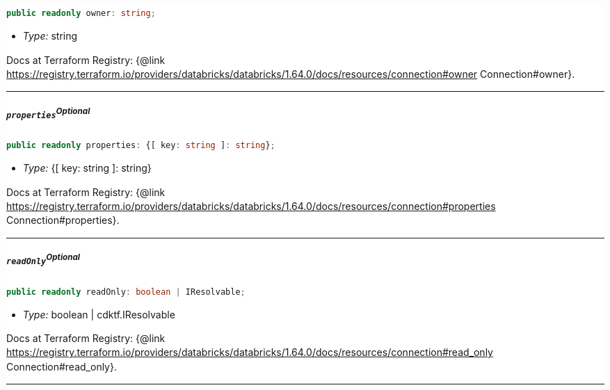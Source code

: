 ```typescript
public readonly owner: string;
```

- *Type:* string

Docs at Terraform Registry: {@link https://registry.terraform.io/providers/databricks/databricks/1.64.0/docs/resources/connection#owner Connection#owner}.

---

##### `properties`<sup>Optional</sup> <a name="properties" id="@cdktf/provider-databricks.connection.ConnectionConfig.property.properties"></a>

```typescript
public readonly properties: {[ key: string ]: string};
```

- *Type:* {[ key: string ]: string}

Docs at Terraform Registry: {@link https://registry.terraform.io/providers/databricks/databricks/1.64.0/docs/resources/connection#properties Connection#properties}.

---

##### `readOnly`<sup>Optional</sup> <a name="readOnly" id="@cdktf/provider-databricks.connection.ConnectionConfig.property.readOnly"></a>

```typescript
public readonly readOnly: boolean | IResolvable;
```

- *Type:* boolean | cdktf.IResolvable

Docs at Terraform Registry: {@link https://registry.terraform.io/providers/databricks/databricks/1.64.0/docs/resources/connection#read_only Connection#read_only}.

---



